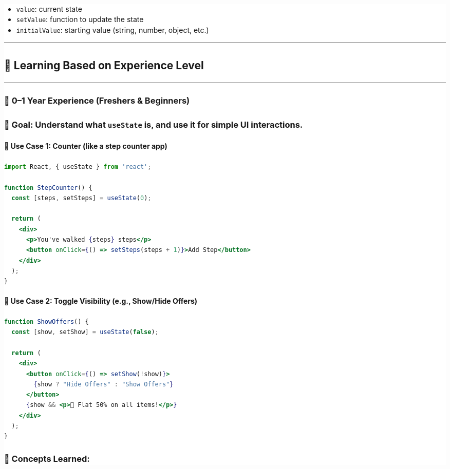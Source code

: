 * `value`: current state
* `setValue`: function to update the state
* `initialValue`: starting value (string, number, object, etc.)

---

## 🎯 Learning Based on Experience Level

---

### 👶 **0–1 Year Experience (Freshers & Beginners)**

### 🎯 Goal: Understand what `useState` is, and use it for simple UI interactions.

#### 🔹 Use Case 1: Counter (like a step counter app)

```jsx
import React, { useState } from 'react';

function StepCounter() {
  const [steps, setSteps] = useState(0);

  return (
    <div>
      <p>You've walked {steps} steps</p>
      <button onClick={() => setSteps(steps + 1)}>Add Step</button>
    </div>
  );
}
```

#### 🔹 Use Case 2: Toggle Visibility (e.g., Show/Hide Offers)

```jsx
function ShowOffers() {
  const [show, setShow] = useState(false);

  return (
    <div>
      <button onClick={() => setShow(!show)}>
        {show ? "Hide Offers" : "Show Offers"}
      </button>
      {show && <p>🎉 Flat 50% on all items!</p>}
    </div>
  );
}
```

### 🧠 Concepts Learned:
